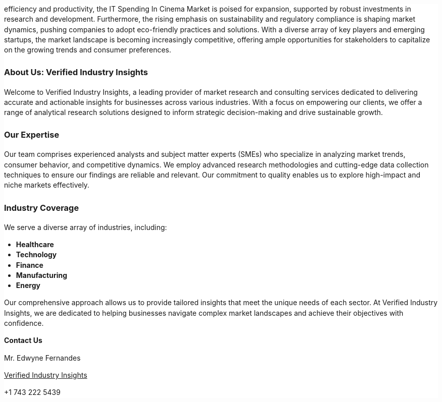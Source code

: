 efficiency and productivity, the IT Spending In Cinema Market is poised for expansion, supported by robust investments in research and development. Furthermore, the rising emphasis on sustainability and regulatory compliance is shaping market dynamics, pushing companies to adopt eco-friendly practices and solutions. With a diverse array of key players and emerging startups, the market landscape is becoming increasingly competitive, offering ample opportunities for stakeholders to capitalize on the growing trends and consumer preferences.</p><h3>About Us: Verified Industry Insights</h3><p>Welcome to Verified Industry Insights, a leading provider of market research and consulting services dedicated to delivering accurate and actionable insights for businesses across various industries. With a focus on empowering our clients, we offer a range of analytical research solutions designed to inform strategic decision-making and drive sustainable growth.</p><h3>Our Expertise</h3><p>Our team comprises experienced analysts and subject matter experts (SMEs) who specialize in analyzing market trends, consumer behavior, and competitive dynamics. We employ advanced research methodologies and cutting-edge data collection techniques to ensure our findings are reliable and relevant. Our commitment to quality enables us to explore high-impact and niche markets effectively.</p><h3>Industry Coverage</h3><p>We serve a diverse array of industries, including:</p><ul><li><strong>Healthcare</strong></li><li><strong>Technology</strong></li><li><strong>Finance</strong></li><li><strong>Manufacturing</strong></li><li><strong>Energy</strong></li></ul><p>Our comprehensive approach allows us to provide tailored insights that meet the unique needs of each sector. At Verified Industry Insights, we are dedicated to helping businesses navigate complex market landscapes and achieve their objectives with confidence.</p><p><strong>Contact Us</strong></p><p>Mr. Edwyne Fernandes</p><p><a href="https://www.verifiedindustryinsights.com/">Verified Industry Insights</a></p><p>+1 743 222 5439</p>
